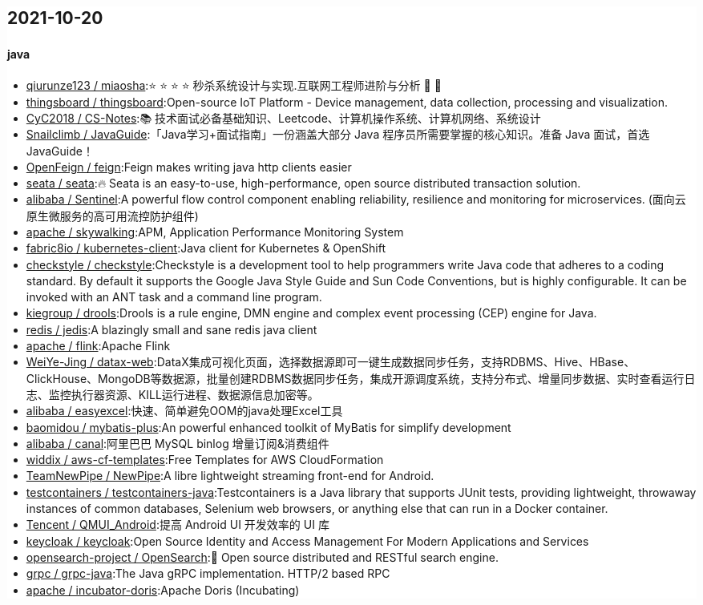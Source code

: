 ## 2021-10-20

#### java
* [qiurunze123 / miaosha](https://github.com/qiurunze123/miaosha):⭐
⭐
⭐
⭐
秒杀系统设计与实现.互联网工程师进阶与分析
🙋
🐓
* [thingsboard / thingsboard](https://github.com/thingsboard/thingsboard):Open-source IoT Platform - Device management, data collection, processing and visualization.
* [CyC2018 / CS-Notes](https://github.com/CyC2018/CS-Notes):📚
技术面试必备基础知识、Leetcode、计算机操作系统、计算机网络、系统设计
* [Snailclimb / JavaGuide](https://github.com/Snailclimb/JavaGuide):「Java学习+面试指南」一份涵盖大部分 Java 程序员所需要掌握的核心知识。准备 Java 面试，首选 JavaGuide！
* [OpenFeign / feign](https://github.com/OpenFeign/feign):Feign makes writing java http clients easier
* [seata / seata](https://github.com/seata/seata):🔥
Seata is an easy-to-use, high-performance, open source distributed transaction solution.
* [alibaba / Sentinel](https://github.com/alibaba/Sentinel):A powerful flow control component enabling reliability, resilience and monitoring for microservices. (面向云原生微服务的高可用流控防护组件)
* [apache / skywalking](https://github.com/apache/skywalking):APM, Application Performance Monitoring System
* [fabric8io / kubernetes-client](https://github.com/fabric8io/kubernetes-client):Java client for Kubernetes & OpenShift
* [checkstyle / checkstyle](https://github.com/checkstyle/checkstyle):Checkstyle is a development tool to help programmers write Java code that adheres to a coding standard. By default it supports the Google Java Style Guide and Sun Code Conventions, but is highly configurable. It can be invoked with an ANT task and a command line program.
* [kiegroup / drools](https://github.com/kiegroup/drools):Drools is a rule engine, DMN engine and complex event processing (CEP) engine for Java.
* [redis / jedis](https://github.com/redis/jedis):A blazingly small and sane redis java client
* [apache / flink](https://github.com/apache/flink):Apache Flink
* [WeiYe-Jing / datax-web](https://github.com/WeiYe-Jing/datax-web):DataX集成可视化页面，选择数据源即可一键生成数据同步任务，支持RDBMS、Hive、HBase、ClickHouse、MongoDB等数据源，批量创建RDBMS数据同步任务，集成开源调度系统，支持分布式、增量同步数据、实时查看运行日志、监控执行器资源、KILL运行进程、数据源信息加密等。
* [alibaba / easyexcel](https://github.com/alibaba/easyexcel):快速、简单避免OOM的java处理Excel工具
* [baomidou / mybatis-plus](https://github.com/baomidou/mybatis-plus):An powerful enhanced toolkit of MyBatis for simplify development
* [alibaba / canal](https://github.com/alibaba/canal):阿里巴巴 MySQL binlog 增量订阅&消费组件
* [widdix / aws-cf-templates](https://github.com/widdix/aws-cf-templates):Free Templates for AWS CloudFormation
* [TeamNewPipe / NewPipe](https://github.com/TeamNewPipe/NewPipe):A libre lightweight streaming front-end for Android.
* [testcontainers / testcontainers-java](https://github.com/testcontainers/testcontainers-java):Testcontainers is a Java library that supports JUnit tests, providing lightweight, throwaway instances of common databases, Selenium web browsers, or anything else that can run in a Docker container.
* [Tencent / QMUI_Android](https://github.com/Tencent/QMUI_Android):提高 Android UI 开发效率的 UI 库
* [keycloak / keycloak](https://github.com/keycloak/keycloak):Open Source Identity and Access Management For Modern Applications and Services
* [opensearch-project / OpenSearch](https://github.com/opensearch-project/OpenSearch):🔎
Open source distributed and RESTful search engine.
* [grpc / grpc-java](https://github.com/grpc/grpc-java):The Java gRPC implementation. HTTP/2 based RPC
* [apache / incubator-doris](https://github.com/apache/incubator-doris):Apache Doris (Incubating)
